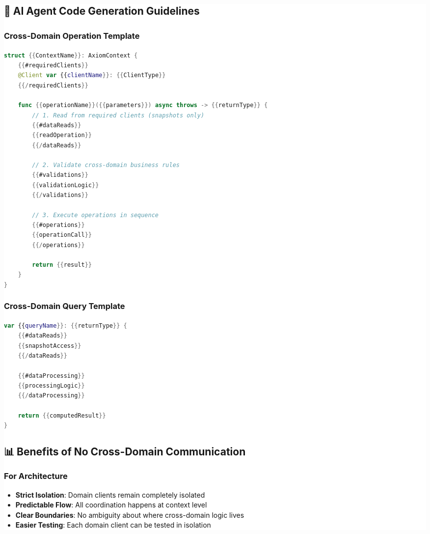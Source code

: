 ## 🎯 AI Agent Code Generation Guidelines

### Cross-Domain Operation Template
```swift
struct {{ContextName}}: AxiomContext {
    {{#requiredClients}}
    @Client var {{clientName}}: {{ClientType}}
    {{/requiredClients}}
    
    func {{operationName}}({{parameters}}) async throws -> {{returnType}} {
        // 1. Read from required clients (snapshots only)
        {{#dataReads}}
        {{readOperation}}
        {{/dataReads}}
        
        // 2. Validate cross-domain business rules
        {{#validations}}
        {{validationLogic}}
        {{/validations}}
        
        // 3. Execute operations in sequence
        {{#operations}}
        {{operationCall}}
        {{/operations}}
        
        return {{result}}
    }
}
```

### Cross-Domain Query Template
```swift
var {{queryName}}: {{returnType}} {
    {{#dataReads}}
    {{snapshotAccess}}
    {{/dataReads}}
    
    {{#dataProcessing}}
    {{processingLogic}}
    {{/dataProcessing}}
    
    return {{computedResult}}
}
```

## 📊 Benefits of No Cross-Domain Communication

### For Architecture
- **Strict Isolation**: Domain clients remain completely isolated
- **Predictable Flow**: All coordination happens at context level
- **Clear Boundaries**: No ambiguity about where cross-domain logic lives
- **Easier Testing**: Each domain client can be tested in isolation
